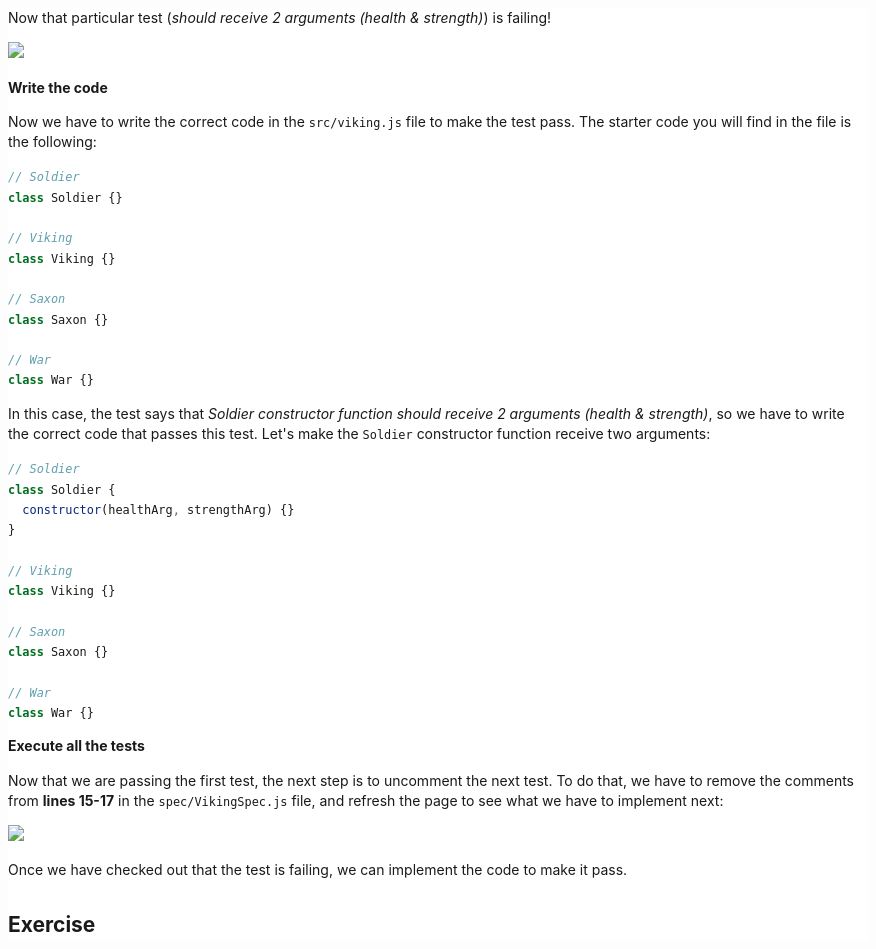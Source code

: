 Now that particular test (_should receive 2 arguments (health & strength)_) is failing!

![](images/2.png)


**Write the code**

Now we have to write the correct code in the `src/viking.js` file to make the test pass. The starter code you will find in the file is the following:

```javascript
// Soldier
class Soldier {}

// Viking
class Viking {}

// Saxon
class Saxon {}

// War
class War {}
```

In this case, the test says that _Soldier constructor function should receive 2 arguments (health & strength)_, so we have to write the correct code that passes this test. Let's make the `Soldier` constructor function receive two arguments:

```javascript
// Soldier
class Soldier {
  constructor(healthArg, strengthArg) {}
}

// Viking
class Viking {}

// Saxon
class Saxon {}

// War
class War {}
```

**Execute all the tests**

Now that we are passing the first test, the next step is to uncomment the next test. To do that, we have to remove the comments from **lines 15-17** in the `spec/VikingSpec.js` file, and refresh the page to see what we have to implement next:

![](images/4.png)

Once we have checked out that the test is failing, we can implement the code to make it pass. 


## Exercise

